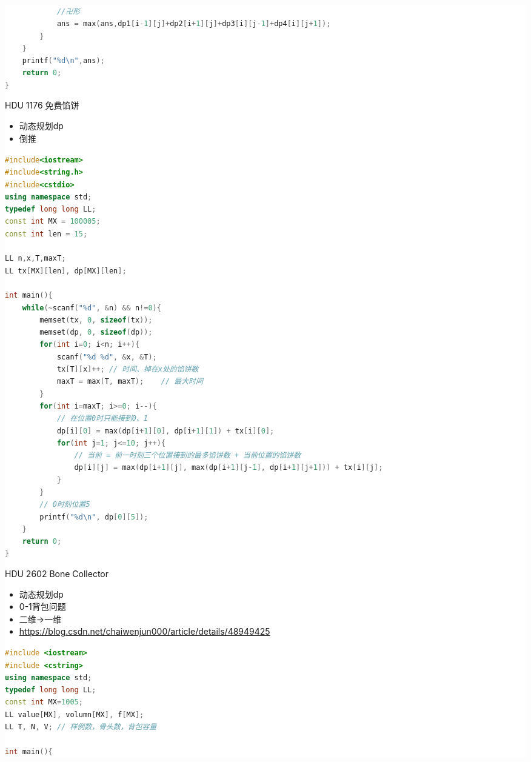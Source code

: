 ```c++
            //卍形
            ans = max(ans,dp1[i-1][j]+dp2[i+1][j]+dp3[i][j-1]+dp4[i][j+1]);
        }
    }
    printf("%d\n",ans);
    return 0;
}
```


HDU 1176	免费馅饼
- 动态规划dp
- 倒推
```c++
#include<iostream>
#include<string.h>
#include<cstdio>
using namespace std;
typedef long long LL;
const int MX = 100005;
const int len = 15;

LL n,x,T,maxT;
LL tx[MX][len], dp[MX][len];

int main(){
    while(~scanf("%d", &n) && n!=0){
        memset(tx, 0, sizeof(tx));
        memset(dp, 0, sizeof(dp));
        for(int i=0; i<n; i++){
            scanf("%d %d", &x, &T);
            tx[T][x]++; // 时间、掉在x处的馅饼数
            maxT = max(T, maxT);    // 最大时间
        }
        for(int i=maxT; i>=0; i--){
            // 在位置0时只能接到0、1
            dp[i][0] = max(dp[i+1][0], dp[i+1][1]) + tx[i][0];
            for(int j=1; j<=10; j++){
                // 当前 = 前一时刻三个位置接到的最多馅饼数 + 当前位置的馅饼数
                dp[i][j] = max(dp[i+1][j], max(dp[i+1][j-1], dp[i+1][j+1])) + tx[i][j];
            }
        }
        // 0时刻位置5
        printf("%d\n", dp[0][5]);
    }
    return 0;
}
```


HDU 2602	Bone Collector
- 动态规划dp
- 0-1背包问题
- 二维→一维
- https://blog.csdn.net/chaiwenjun000/article/details/48949425
```c++
#include <iostream>
#include <cstring>
using namespace std;
typedef long long LL;
const int MX=1005;
LL value[MX], volumn[MX], f[MX];
LL T, N, V; // 样例数，骨头数，背包容量

int main(){
```